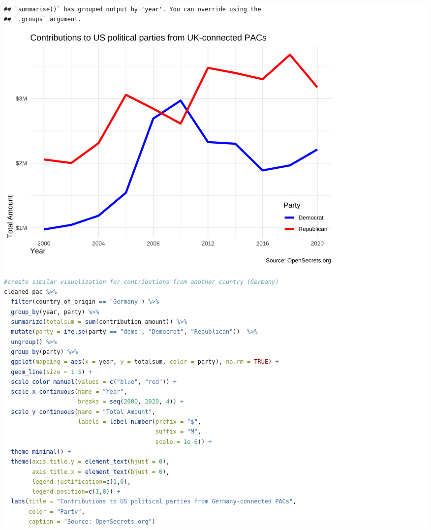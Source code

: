     ## `summarise()` has grouped output by 'year'. You can override using the
    ## `.groups` argument.

![](homework-02_files/figure-gfm/exercise-3-visualizations-1.png)

``` r
#create similar visualization for contributions from another country (Germany)
cleaned_pac %>%
  filter(country_of_origin == "Germany") %>%
  group_by(year, party) %>%
  summarize(totalsum = sum(contribution_amount)) %>%
  mutate(party = ifelse(party == "dems", "Democrat", "Republican"))  %>%
  ungroup() %>%
  group_by(party) %>%
  ggplot(mapping = aes(x = year, y = totalsum, color = party), na.rm = TRUE) +
  geom_line(size = 1.5) +
  scale_color_manual(values = c("blue", "red")) +
  scale_x_continuous(name = "Year", 
                     breaks = seq(2000, 2020, 4)) +
  scale_y_continuous(name = "Total Amount",
                     labels = label_number(prefix = "$",
                                           suffix = "M", 
                                           scale = 1e-6)) +
  theme_minimal() +
  theme(axis.title.y = element_text(hjust = 0),
        axis.title.x = element_text(hjust = 0),
        legend.justification=c(1,0), 
        legend.position=c(1,0)) +
  labs(title = "Contributions to US political parties from Germany-connected PACs",
       color = "Party",
       caption = "Source: OpenSecrets.org")
```
